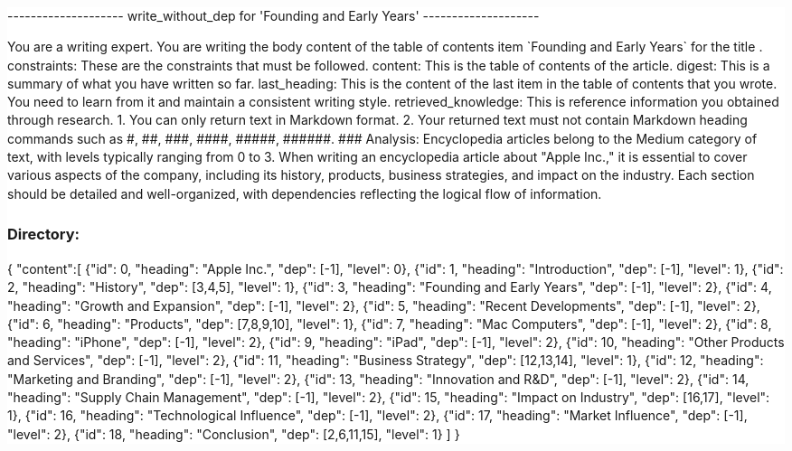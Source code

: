 -------------------- write_without_dep for 'Founding and Early Years' --------------------

<role>
You are a writing expert.
</role>
<rule>
You are writing the body content of the table of contents item `Founding and Early Years` for the title <Apple Inc.>.
constraints: These are the constraints that must be followed.
content: This is the table of contents of the article.
digest: This is a summary of what you have written so far.
last_heading: This is the content of the last item in the table of contents that you wrote. You need to learn from it and maintain a consistent writing style.
retrieved_knowledge: This is reference information you obtained through research.
</rule>
<constraints>
1. You can only return text in Markdown format.
2. Your returned text must not contain Markdown heading commands such as #, ##, ###, ####, #####, ######.
</constraints>
<content>
### Analysis:
Encyclopedia articles belong to the Medium category of text, with levels typically ranging from 0 to 3. When writing an encyclopedia article about "Apple Inc.," it is essential to cover various aspects of the company, including its history, products, business strategies, and impact on the industry. Each section should be detailed and well-organized, with dependencies reflecting the logical flow of information.

### Directory:
<JSON>
{
    "content":[
        {"id": 0, "heading": "Apple Inc.", "dep": [-1], "level": 0},
        {"id": 1, "heading": "Introduction", "dep": [-1], "level": 1},
        {"id": 2, "heading": "History", "dep": [3,4,5], "level": 1},
        {"id": 3, "heading": "Founding and Early Years", "dep": [-1], "level": 2},
        {"id": 4, "heading": "Growth and Expansion", "dep": [-1], "level": 2},
        {"id": 5, "heading": "Recent Developments", "dep": [-1], "level": 2},
        {"id": 6, "heading": "Products", "dep": [7,8,9,10], "level": 1},
        {"id": 7, "heading": "Mac Computers", "dep": [-1], "level": 2},
        {"id": 8, "heading": "iPhone", "dep": [-1], "level": 2},
        {"id": 9, "heading": "iPad", "dep": [-1], "level": 2},
        {"id": 10, "heading": "Other Products and Services", "dep": [-1], "level": 2},
        {"id": 11, "heading": "Business Strategy", "dep": [12,13,14], "level": 1},
        {"id": 12, "heading": "Marketing and Branding", "dep": [-1], "level": 2},
        {"id": 13, "heading": "Innovation and R&D", "dep": [-1], "level": 2},
        {"id": 14, "heading": "Supply Chain Management", "dep": [-1], "level": 2},
        {"id": 15, "heading": "Impact on Industry", "dep": [16,17], "level": 1},
        {"id": 16, "heading": "Technological Influence", "dep": [-1], "level": 2},
        {"id": 17, "heading": "Market Influence", "dep": [-1], "level": 2},
        {"id": 18, "heading": "Conclusion", "dep": [2,6,11,15], "level": 1}
    ]
}
</JSON>
